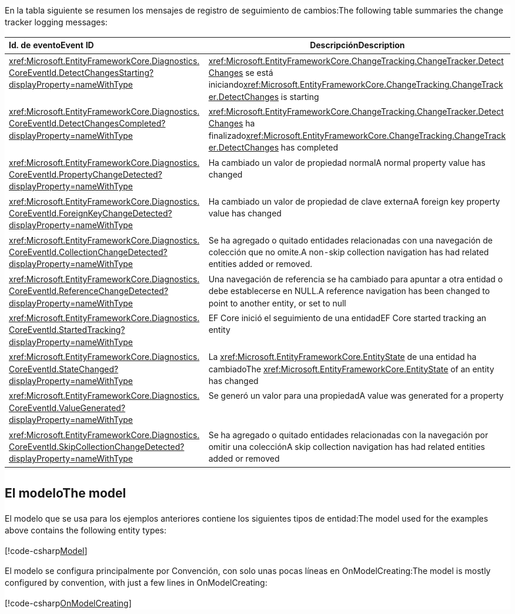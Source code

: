 <span data-ttu-id="e6e0c-160">En la tabla siguiente se resumen los mensajes de registro de seguimiento de cambios:</span><span class="sxs-lookup"><span data-stu-id="e6e0c-160">The following table summaries the change tracker logging messages:</span></span>

| <span data-ttu-id="e6e0c-161">Id. de evento</span><span class="sxs-lookup"><span data-stu-id="e6e0c-161">Event ID</span></span>                                                                                                               | <span data-ttu-id="e6e0c-162">Descripción</span><span class="sxs-lookup"><span data-stu-id="e6e0c-162">Description</span></span>
|:-----------------------------------------------------------------------------------------------------------------------|----
| <xref:Microsoft.EntityFrameworkCore.Diagnostics.CoreEventId.DetectChangesStarting?displayProperty=nameWithType>        | <span data-ttu-id="e6e0c-163"><xref:Microsoft.EntityFrameworkCore.ChangeTracking.ChangeTracker.DetectChanges> se está iniciando</span><span class="sxs-lookup"><span data-stu-id="e6e0c-163"><xref:Microsoft.EntityFrameworkCore.ChangeTracking.ChangeTracker.DetectChanges> is starting</span></span>
| <xref:Microsoft.EntityFrameworkCore.Diagnostics.CoreEventId.DetectChangesCompleted?displayProperty=nameWithType>       | <span data-ttu-id="e6e0c-164"><xref:Microsoft.EntityFrameworkCore.ChangeTracking.ChangeTracker.DetectChanges> ha finalizado</span><span class="sxs-lookup"><span data-stu-id="e6e0c-164"><xref:Microsoft.EntityFrameworkCore.ChangeTracking.ChangeTracker.DetectChanges> has completed</span></span>
| <xref:Microsoft.EntityFrameworkCore.Diagnostics.CoreEventId.PropertyChangeDetected?displayProperty=nameWithType>       | <span data-ttu-id="e6e0c-165">Ha cambiado un valor de propiedad normal</span><span class="sxs-lookup"><span data-stu-id="e6e0c-165">A normal property value has changed</span></span>
| <xref:Microsoft.EntityFrameworkCore.Diagnostics.CoreEventId.ForeignKeyChangeDetected?displayProperty=nameWithType>     | <span data-ttu-id="e6e0c-166">Ha cambiado un valor de propiedad de clave externa</span><span class="sxs-lookup"><span data-stu-id="e6e0c-166">A foreign key property value has changed</span></span>
| <xref:Microsoft.EntityFrameworkCore.Diagnostics.CoreEventId.CollectionChangeDetected?displayProperty=nameWithType>     | <span data-ttu-id="e6e0c-167">Se ha agregado o quitado entidades relacionadas con una navegación de colección que no omite.</span><span class="sxs-lookup"><span data-stu-id="e6e0c-167">A non-skip collection navigation has had related entities added or removed.</span></span>
| <xref:Microsoft.EntityFrameworkCore.Diagnostics.CoreEventId.ReferenceChangeDetected?displayProperty=nameWithType>      | <span data-ttu-id="e6e0c-168">Una navegación de referencia se ha cambiado para apuntar a otra entidad o debe establecerse en NULL.</span><span class="sxs-lookup"><span data-stu-id="e6e0c-168">A reference navigation has been changed to point to another entity, or set to null</span></span>
| <xref:Microsoft.EntityFrameworkCore.Diagnostics.CoreEventId.StartedTracking?displayProperty=nameWithType>              | <span data-ttu-id="e6e0c-169">EF Core inició el seguimiento de una entidad</span><span class="sxs-lookup"><span data-stu-id="e6e0c-169">EF Core started tracking an entity</span></span>
| <xref:Microsoft.EntityFrameworkCore.Diagnostics.CoreEventId.StateChanged?displayProperty=nameWithType>                 | <span data-ttu-id="e6e0c-170">La <xref:Microsoft.EntityFrameworkCore.EntityState> de una entidad ha cambiado</span><span class="sxs-lookup"><span data-stu-id="e6e0c-170">The <xref:Microsoft.EntityFrameworkCore.EntityState> of an entity has changed</span></span>
| <xref:Microsoft.EntityFrameworkCore.Diagnostics.CoreEventId.ValueGenerated?displayProperty=nameWithType>               | <span data-ttu-id="e6e0c-171">Se generó un valor para una propiedad</span><span class="sxs-lookup"><span data-stu-id="e6e0c-171">A value was generated for a property</span></span>
| <xref:Microsoft.EntityFrameworkCore.Diagnostics.CoreEventId.SkipCollectionChangeDetected?displayProperty=nameWithType> | <span data-ttu-id="e6e0c-172">Se ha agregado o quitado entidades relacionadas con la navegación por omitir una colección</span><span class="sxs-lookup"><span data-stu-id="e6e0c-172">A skip collection navigation has had related entities added or removed</span></span>

## <a name="the-model"></a><span data-ttu-id="e6e0c-173">El modelo</span><span class="sxs-lookup"><span data-stu-id="e6e0c-173">The model</span></span>

<span data-ttu-id="e6e0c-174">El modelo que se usa para los ejemplos anteriores contiene los siguientes tipos de entidad:</span><span class="sxs-lookup"><span data-stu-id="e6e0c-174">The model used for the examples above contains the following entity types:</span></span>


[!code-csharp[Model](../../../samples/core/ChangeTracking/ChangeTrackerDebugging/Samples.cs?name=Model)]

<span data-ttu-id="e6e0c-175">El modelo se configura principalmente por Convención, con solo unas pocas líneas en OnModelCreating:</span><span class="sxs-lookup"><span data-stu-id="e6e0c-175">The model is mostly configured by convention, with just a few lines in OnModelCreating:</span></span>


[!code-csharp[OnModelCreating](../../../samples/core/ChangeTracking/ChangeTrackerDebugging/Samples.cs?name=OnModelCreating)]
